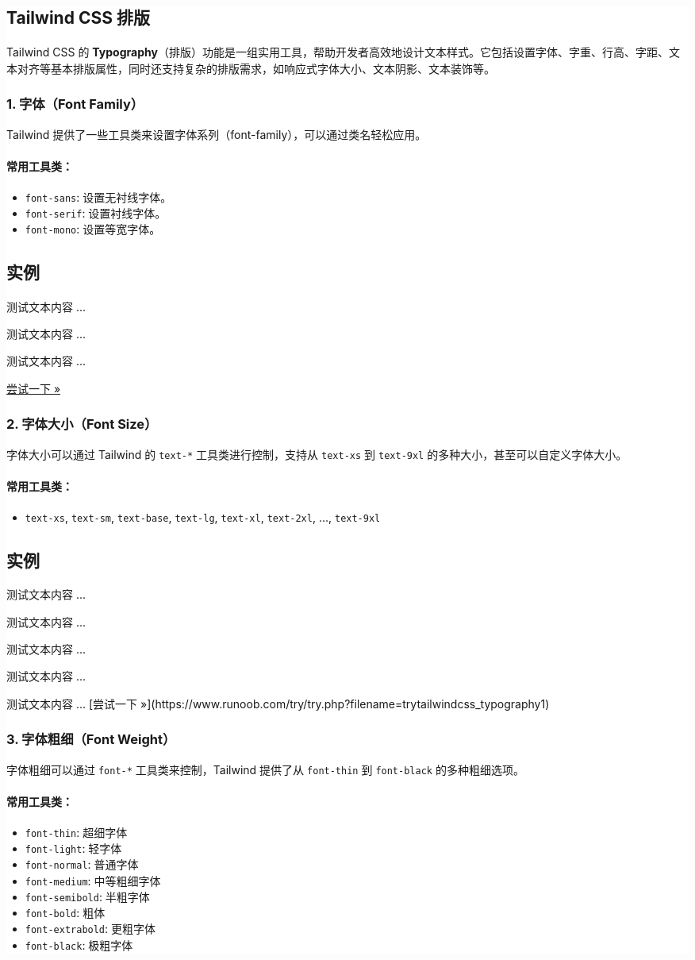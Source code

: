 ## Tailwind CSS 排版

Tailwind CSS 的 **Typography**（排版）功能是一组实用工具，帮助开发者高效地设计文本样式。它包括设置字体、字重、行高、字距、文本对齐等基本排版属性，同时还支持复杂的排版需求，如响应式字体大小、文本阴影、文本装饰等。

### 1\. **字体（Font Family）**

Tailwind 提供了一些工具类来设置字体系列（font-family），可以通过类名轻松应用。

#### 常用工具类：

+   `font-sans`: 设置无衬线字体。
+   `font-serif`: 设置衬线字体。
+   `font-mono`: 设置等宽字体。

## 实例

<p class\="font-sans ..."\>测试文本内容 ...</p\>  
<p class\="font-serif ..."\>测试文本内容 ...</p\>  
<p class\="font-mono ..."\>测试文本内容 ...</p\>  

[尝试一下 »](https://www.runoob.com/try/try.php?filename=trytailwindcss_typography1)

### 2\. **字体大小（Font Size）**

字体大小可以通过 Tailwind 的 `text-*` 工具类进行控制，支持从 `text-xs` 到 `text-9xl` 的多种大小，甚至可以自定义字体大小。

#### 常用工具类：

+   `text-xs`, `text-sm`, `text-base`, `text-lg`, `text-xl`, `text-2xl`, ..., `text-9xl`

## 实例

<p class\="text-sm ..."\>测试文本内容 ...</p\>  
<p class\="text-base ..."\>测试文本内容 ...</p\>  
<p class\="text-lg ..."\>测试文本内容 ...</p\>  
<p class\="text-xl ..."\>测试文本内容 ...</p\>  
<p class\="text-2xl ..."\>测试文本内容 ...</p\>  
[尝试一下 »](https://www.runoob.com/try/try.php?filename=trytailwindcss_typography1)

### 3\. **字体粗细（Font Weight）**

字体粗细可以通过 `font-*` 工具类来控制，Tailwind 提供了从 `font-thin` 到 `font-black` 的多种粗细选项。

#### 常用工具类：

+   `font-thin`: 超细字体
+   `font-light`: 轻字体
+   `font-normal`: 普通字体
+   `font-medium`: 中等粗细字体
+   `font-semibold`: 半粗字体
+   `font-bold`: 粗体
+   `font-extrabold`: 更粗字体
+   `font-black`: 极粗字体
